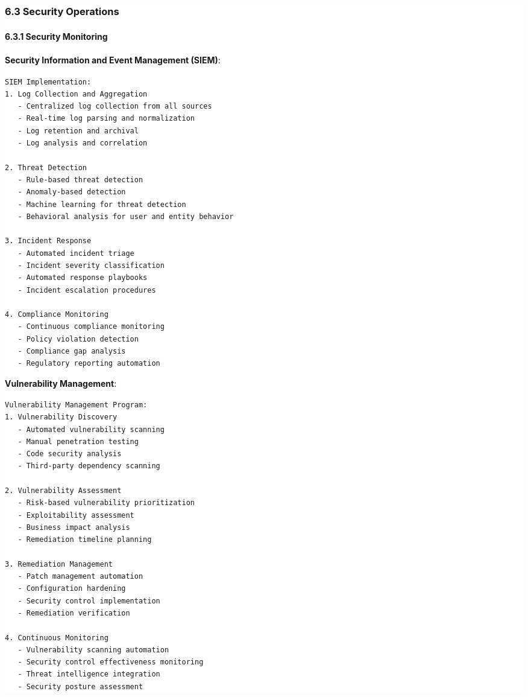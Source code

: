 ### 6.3 Security Operations

#### 6.3.1 Security Monitoring

**Security Information and Event Management (SIEM)**:
```
SIEM Implementation:
1. Log Collection and Aggregation
   - Centralized log collection from all sources
   - Real-time log parsing and normalization
   - Log retention and archival
   - Log analysis and correlation

2. Threat Detection
   - Rule-based threat detection
   - Anomaly-based detection
   - Machine learning for threat detection
   - Behavioral analysis for user and entity behavior

3. Incident Response
   - Automated incident triage
   - Incident severity classification
   - Automated response playbooks
   - Incident escalation procedures

4. Compliance Monitoring
   - Continuous compliance monitoring
   - Policy violation detection
   - Compliance gap analysis
   - Regulatory reporting automation
```

**Vulnerability Management**:
```
Vulnerability Management Program:
1. Vulnerability Discovery
   - Automated vulnerability scanning
   - Manual penetration testing
   - Code security analysis
   - Third-party dependency scanning

2. Vulnerability Assessment
   - Risk-based vulnerability prioritization
   - Exploitability assessment
   - Business impact analysis
   - Remediation timeline planning

3. Remediation Management
   - Patch management automation
   - Configuration hardening
   - Security control implementation
   - Remediation verification

4. Continuous Monitoring
   - Vulnerability scanning automation
   - Security control effectiveness monitoring
   - Threat intelligence integration
   - Security posture assessment
```
